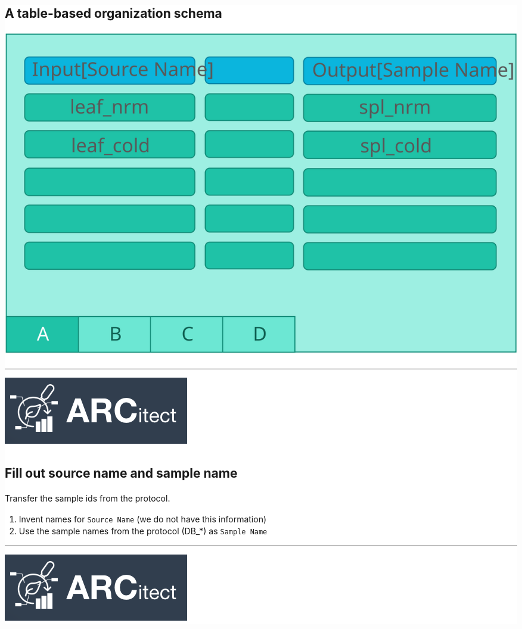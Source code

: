 
## A table-based organization schema

![w:700](./start-here/arc-prototypic-metadata-table-representation.svg)

---

<img class="arcitectLogo" src="./start-here/arcitectLogo.png"/>

## Fill out source name and sample name

Transfer the sample ids from the protocol.

1. Invent names for `Source Name` (we do not have this information)
2. Use the sample names from the protocol (DB_*) as `Sample Name`

---

<img class="arcitectLogo" src="./start-here/arcitectLogo.png"/>
